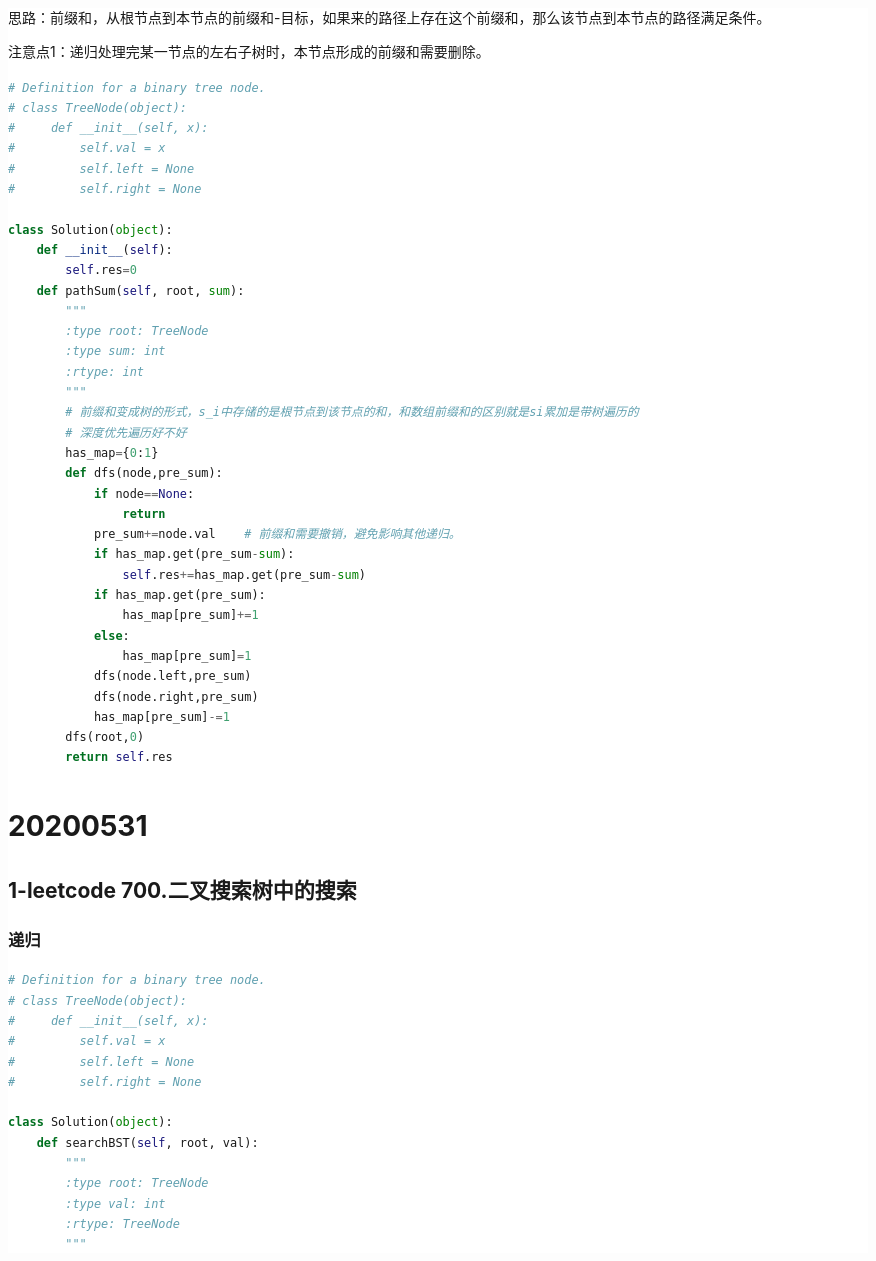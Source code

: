 思路：前缀和，从根节点到本节点的前缀和-目标，如果来的路径上存在这个前缀和，那么该节点到本节点的路径满足条件。

注意点1：递归处理完某一节点的左右子树时，本节点形成的前缀和需要删除。

```python
# Definition for a binary tree node.
# class TreeNode(object):
#     def __init__(self, x):
#         self.val = x
#         self.left = None
#         self.right = None

class Solution(object):
    def __init__(self):
        self.res=0
    def pathSum(self, root, sum):
        """
        :type root: TreeNode
        :type sum: int
        :rtype: int
        """
        # 前缀和变成树的形式，s_i中存储的是根节点到该节点的和，和数组前缀和的区别就是si累加是带树遍历的
        # 深度优先遍历好不好
        has_map={0:1}
        def dfs(node,pre_sum):
            if node==None:
                return 
            pre_sum+=node.val    # 前缀和需要撤销，避免影响其他递归。
            if has_map.get(pre_sum-sum):
                self.res+=has_map.get(pre_sum-sum)
            if has_map.get(pre_sum):
                has_map[pre_sum]+=1
            else:
                has_map[pre_sum]=1
            dfs(node.left,pre_sum)
            dfs(node.right,pre_sum)
            has_map[pre_sum]-=1
        dfs(root,0)
        return self.res
```



# 20200531

## 1-leetcode 700.二叉搜索树中的搜索

### 递归

```python
# Definition for a binary tree node.
# class TreeNode(object):
#     def __init__(self, x):
#         self.val = x
#         self.left = None
#         self.right = None

class Solution(object):
    def searchBST(self, root, val):
        """
        :type root: TreeNode
        :type val: int
        :rtype: TreeNode
        """
```